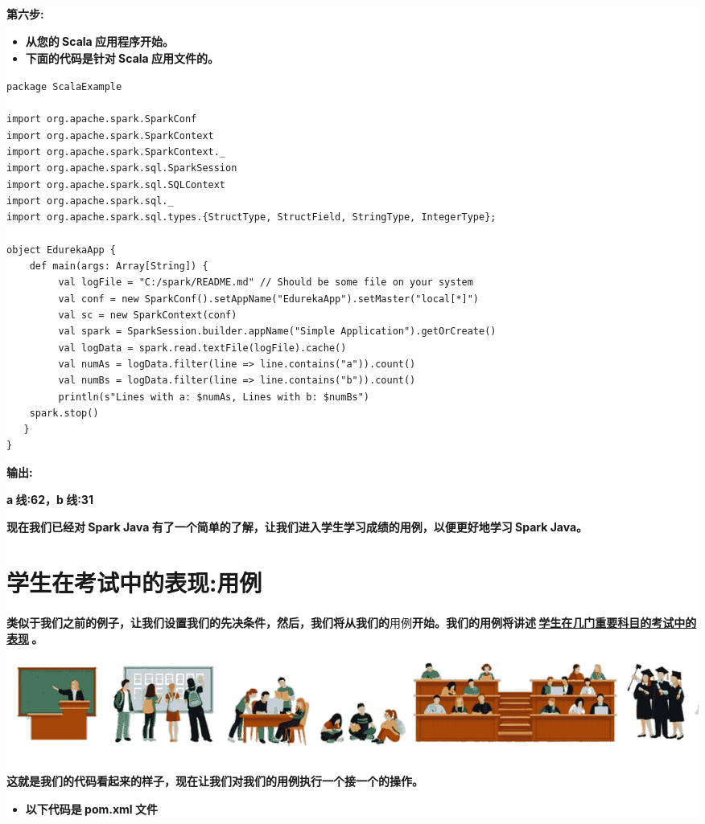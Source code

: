 ****第六步:****

*   **从您的 Scala 应用程序开始。**
*   **下面的代码是针对 Scala 应用文件的。**

```
package ScalaExample

import org.apache.spark.SparkConf
import org.apache.spark.SparkContext
import org.apache.spark.SparkContext._
import org.apache.spark.sql.SparkSession
import org.apache.spark.sql.SQLContext
import org.apache.spark.sql._
import org.apache.spark.sql.types.{StructType, StructField, StringType, IntegerType};

object EdurekaApp {
    def main(args: Array[String]) {
         val logFile = "C:/spark/README.md" // Should be some file on your system
         val conf = new SparkConf().setAppName("EdurekaApp").setMaster("local[*]")
         val sc = new SparkContext(conf)
         val spark = SparkSession.builder.appName("Simple Application").getOrCreate()
         val logData = spark.read.textFile(logFile).cache()
         val numAs = logData.filter(line => line.contains("a")).count()
         val numBs = logData.filter(line => line.contains("b")).count()
         println(s"Lines with a: $numAs, Lines with b: $numBs")
    spark.stop()
   }
}
```

**输出:**

****a 线:62，b 线:31****

**现在我们已经对 Spark Java 有了一个简单的了解，让我们进入学生学习成绩的用例，以便更好地学习 Spark Java。**

# **学生在考试中的表现:用例**

**类似于我们之前的例子，让我们设置我们的先决条件，然后，我们将从我们的**用例**开始。我们的用例将讲述 [**学生在几门重要科目的考试中的表现**](https://www.kaggle.com/spscientist/students-performance-in-exams) 。**

**![](img/d0929ec50dc4f26cb6a9b2574cdf44f9.png)**

**这就是我们的代码看起来的样子，现在让我们对我们的用例执行一个接一个的操作。**

*   **以下代码是 pom.xml 文件**
